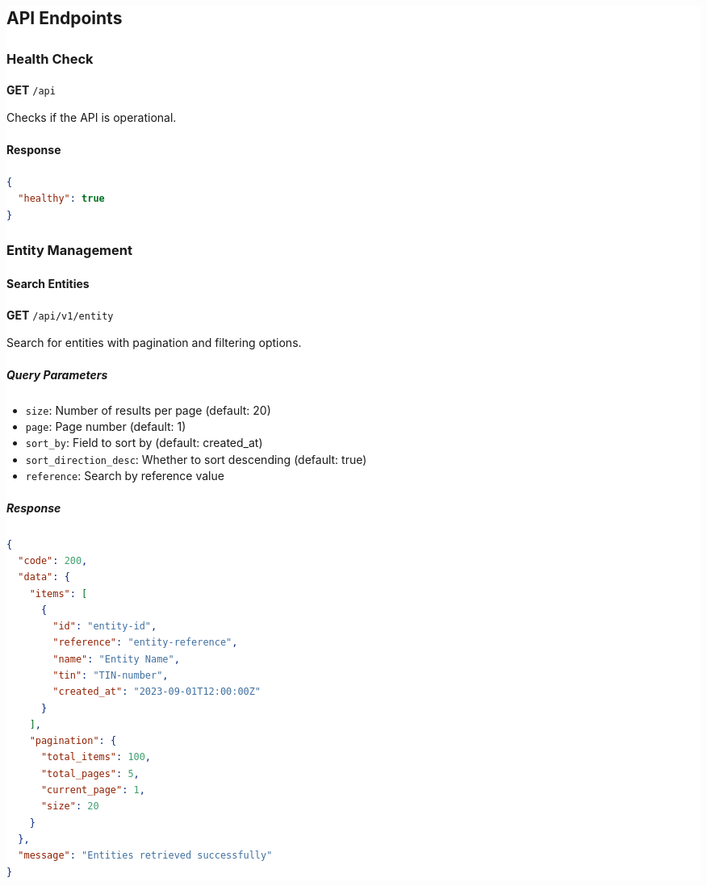 ## API Endpoints

### Health Check

**GET** `/api`

Checks if the API is operational.

#### Response

```json
{
  "healthy": true
}
```

### Entity Management

#### Search Entities

**GET** `/api/v1/entity`

Search for entities with pagination and filtering options.

##### Query Parameters

- `size`: Number of results per page (default: 20)
- `page`: Page number (default: 1)
- `sort_by`: Field to sort by (default: created_at)
- `sort_direction_desc`: Whether to sort descending (default: true)
- `reference`: Search by reference value

##### Response

```json
{
  "code": 200,
  "data": {
    "items": [
      {
        "id": "entity-id",
        "reference": "entity-reference",
        "name": "Entity Name",
        "tin": "TIN-number",
        "created_at": "2023-09-01T12:00:00Z"
      }
    ],
    "pagination": {
      "total_items": 100,
      "total_pages": 5,
      "current_page": 1,
      "size": 20
    }
  },
  "message": "Entities retrieved successfully"
}
```
